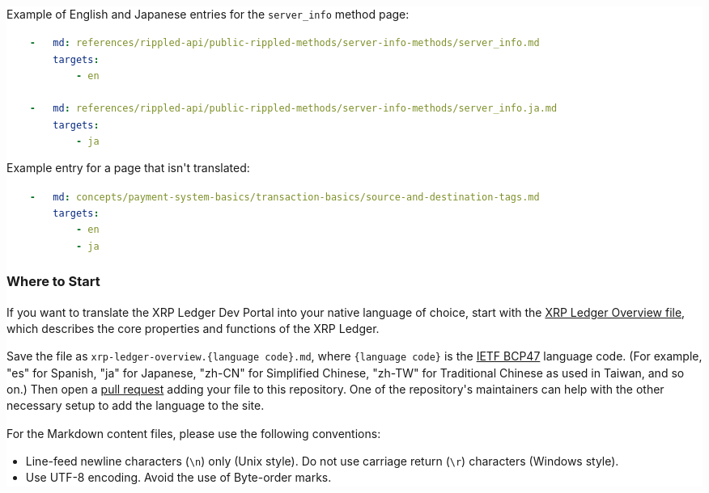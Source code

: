Example of English and Japanese entries for the `server_info` method page:

```yaml
    -   md: references/rippled-api/public-rippled-methods/server-info-methods/server_info.md
        targets:
            - en

    -   md: references/rippled-api/public-rippled-methods/server-info-methods/server_info.ja.md
        targets:
            - ja
```

Example entry for a page that isn't translated:

```yaml
    -   md: concepts/payment-system-basics/transaction-basics/source-and-destination-tags.md
        targets:
            - en
            - ja
```

### Where to Start

If you want to translate the XRP Ledger Dev Portal into your native language of choice, start with the [XRP Ledger Overview file](https://github.com/ripple/xrpl-dev-portal/blob/master/content/concepts/introduction/xrp-ledger-overview.md), which describes the core properties and functions of the XRP Ledger.

Save the file as `xrp-ledger-overview.{language code}.md`, where `{language code}` is the [IETF BCP47](https://tools.ietf.org/html/bcp47) language code. (For example, "es" for Spanish, "ja" for Japanese, "zh-CN" for Simplified Chinese, "zh-TW" for Traditional Chinese as used in Taiwan, and so on.) Then open a [pull request](https://help.github.com/en/github/collaborating-with-issues-and-pull-requests/about-pull-requests) adding your file to this repository. One of the repository's maintainers can help with the other necessary setup to add the language to the site.

For the Markdown content files, please use the following conventions:

- Line-feed newline characters (`\n`) only (Unix style). Do not use carriage return (`\r`) characters (Windows style).
- Use UTF-8 encoding. Avoid the use of Byte-order marks.
